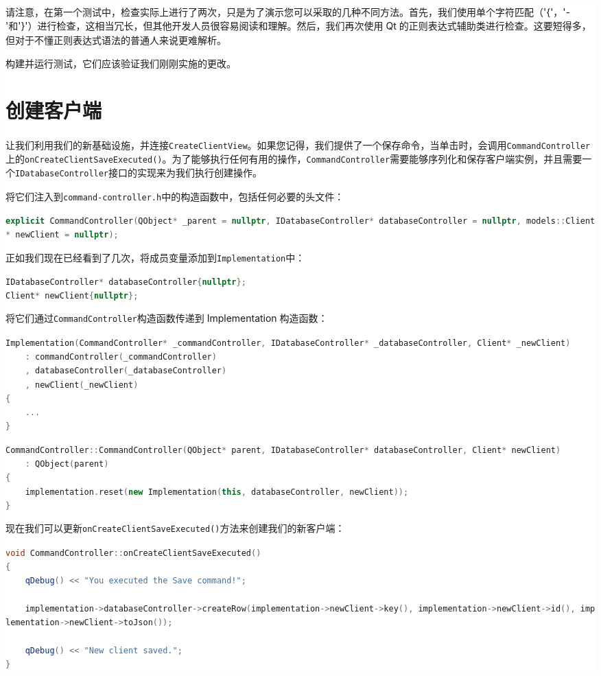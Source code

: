 请注意，在第一个测试中，检查实际上进行了两次，只是为了演示您可以采取的几种不同方法。首先，我们使用单个字符匹配（'{'，'-'和'}'）进行检查，这相当冗长，但其他开发人员很容易阅读和理解。然后，我们再次使用 Qt 的正则表达式辅助类进行检查。这要短得多，但对于不懂正则表达式语法的普通人来说更难解析。

构建并运行测试，它们应该验证我们刚刚实施的更改。

# 创建客户端

让我们利用我们的新基础设施，并连接`CreateClientView`。如果您记得，我们提供了一个保存命令，当单击时，会调用`CommandController`上的`onCreateClientSaveExecuted()`。为了能够执行任何有用的操作，`CommandController`需要能够序列化和保存客户端实例，并且需要一个`IDatabaseController`接口的实现来为我们执行创建操作。

将它们注入到`command-controller.h`中的构造函数中，包括任何必要的头文件：

```cpp
explicit CommandController(QObject* _parent = nullptr, IDatabaseController* databaseController = nullptr, models::Client* newClient = nullptr);
```

正如我们现在已经看到了几次，将成员变量添加到`Implementation`中：

```cpp
IDatabaseController* databaseController{nullptr};
Client* newClient{nullptr};
```

将它们通过`CommandController`构造函数传递到 Implementation 构造函数：

```cpp
Implementation(CommandController* _commandController, IDatabaseController* _databaseController, Client* _newClient)
    : commandController(_commandController)
    , databaseController(_databaseController)
    , newClient(_newClient)           
{
    ...
}
```

```cpp
CommandController::CommandController(QObject* parent, IDatabaseController* databaseController, Client* newClient)
    : QObject(parent)
{
    implementation.reset(new Implementation(this, databaseController, newClient));
}
```

现在我们可以更新`onCreateClientSaveExecuted()`方法来创建我们的新客户端：

```cpp
void CommandController::onCreateClientSaveExecuted()
{
    qDebug() << "You executed the Save command!";

    implementation->databaseController->createRow(implementation->newClient->key(), implementation->newClient->id(), implementation->newClient->toJson());

    qDebug() << "New client saved.";
}
```
